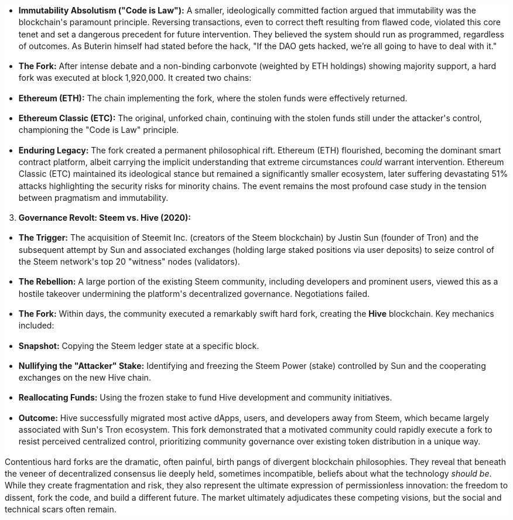 *   **Immutability Absolutism ("Code is Law"):** A smaller, ideologically committed faction argued that immutability was the blockchain's paramount principle. Reversing transactions, even to correct theft resulting from flawed code, violated this core tenet and set a dangerous precedent for future intervention. They believed the system should run as programmed, regardless of outcomes. As Buterin himself had stated before the hack, "If the DAO gets hacked, we’re all going to have to deal with it."

*   **The Fork:** After intense debate and a non-binding carbonvote (weighted by ETH holdings) showing majority support, a hard fork was executed at block 1,920,000. It created two chains:

*   **Ethereum (ETH):** The chain implementing the fork, where the stolen funds were effectively returned.

*   **Ethereum Classic (ETC):** The original, unforked chain, continuing with the stolen funds still under the attacker's control, championing the "Code is Law" principle.

*   **Enduring Legacy:** The fork created a permanent philosophical rift. Ethereum (ETH) flourished, becoming the dominant smart contract platform, albeit carrying the implicit understanding that extreme circumstances *could* warrant intervention. Ethereum Classic (ETC) maintained its ideological stance but remained a significantly smaller ecosystem, later suffering devastating 51% attacks highlighting the security risks for minority chains. The event remains the most profound case study in the tension between pragmatism and immutability.

3.  **Governance Revolt: Steem vs. Hive (2020):**

*   **The Trigger:** The acquisition of Steemit Inc. (creators of the Steem blockchain) by Justin Sun (founder of Tron) and the subsequent attempt by Sun and associated exchanges (holding large staked positions via user deposits) to seize control of the Steem network's top 20 "witness" nodes (validators).

*   **The Rebellion:** A large portion of the existing Steem community, including developers and prominent users, viewed this as a hostile takeover undermining the platform's decentralized governance. Negotiations failed.

*   **The Fork:** Within days, the community executed a remarkably swift hard fork, creating the **Hive** blockchain. Key mechanics included:

*   **Snapshot:** Copying the Steem ledger state at a specific block.

*   **Nullifying the "Attacker" Stake:** Identifying and freezing the Steem Power (stake) controlled by Sun and the cooperating exchanges on the new Hive chain.

*   **Reallocating Funds:** Using the frozen stake to fund Hive development and community initiatives.

*   **Outcome:** Hive successfully migrated most active dApps, users, and developers away from Steem, which became largely associated with Sun's Tron ecosystem. This fork demonstrated that a motivated community could rapidly execute a fork to resist perceived centralized control, prioritizing community governance over existing token distribution in a unique way.

Contentious hard forks are the dramatic, often painful, birth pangs of divergent blockchain philosophies. They reveal that beneath the veneer of decentralized consensus lie deeply held, sometimes incompatible, beliefs about what the technology *should be*. While they create fragmentation and risk, they also represent the ultimate expression of permissionless innovation: the freedom to dissent, fork the code, and build a different future. The market ultimately adjudicates these competing visions, but the social and technical scars often remain.

